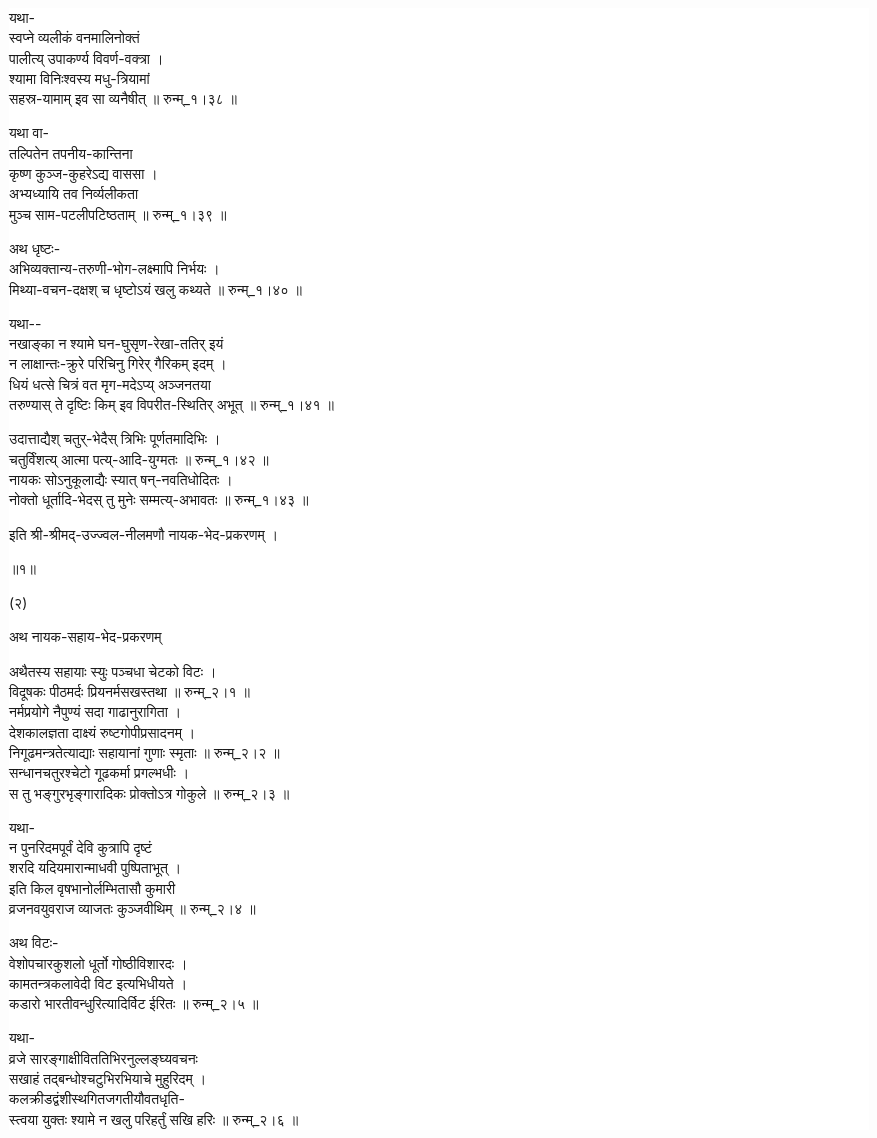 यथा-  
स्वप्ने व्यलीकं वनमालिनोक्तं  
पालीत्य् उपाकर्ण्य विवर्ण-वक्त्रा ।  
श्यामा विनिःश्वस्य मधु-त्रियामां  
सहस्र-यामाम् इव सा व्यनैषीत्  ॥ रुन्म्_१।३८ ॥  
  
यथा वा-  
तल्पितेन तपनीय-कान्तिना   
कृष्ण कुञ्ज-कुहरेऽद्य वाससा ।  
अभ्यध्यायि तव निर्व्यलीकता   
मुञ्च साम-पटलीपटिष्ठताम्  ॥ रुन्म्_१।३९ ॥  
  
अथ धृष्टः-  
अभिव्यक्तान्य-तरुणी-भोग-लक्ष्मापि निर्भयः ।  
मिथ्या-वचन-दक्षश् च धृष्टोऽयं खलु कथ्यते  ॥ रुन्म्_१।४० ॥  
  
यथा--  
नखाङ्का न श्यामे घन-घुसृण-रेखा-ततिर् इयं  
न लाक्षान्तः-क्रुरे परिचिनु गिरेर् गैरिकम् इदम् ।  
धियं धत्से चित्रं वत मृग-मदेऽप्य् अञ्जनतया  
तरुण्यास् ते दृष्टिः किम् इव विपरीत-स्थितिर् अभूत्  ॥ रुन्म्_१।४१ ॥  
  
उदात्ताद्यैश् चतुर्-भेदैस् त्रिभिः पूर्णतमादिभिः ।  
चतुर्विंशत्य् आत्मा पत्य्-आदि-युग्मतः  ॥ रुन्म्_१।४२ ॥  
नायकः सोऽनुकूलाद्यैः स्यात् षन्-नवतिधोदितः ।  
नोक्तो धूर्तादि-भेदस् तु मुनेः सम्मत्य्-अभावतः  ॥ रुन्म्_१।४३ ॥  
  
इति श्री-श्रीमद्-उज्ज्वल-नीलमणौ नायक-भेद-प्रकरणम् ।  
  
॥१॥  
  
(२)  
  
अथ नायक-सहाय-भेद-प्रकरणम्  
  
अथैतस्य सहायाः स्युः पञ्चधा चेटको विटः ।  
विदूषकः पीठमर्दः प्रियनर्मसखस्तथा  ॥ रुन्म्_२।१ ॥  
नर्मप्रयोगे नैपुण्यं सदा गाढानुरागिता ।  
देशकालज्ञता दाक्ष्यं रुष्टगोपीप्रसादनम् ।  
निगूढमन्त्रतेत्याद्याः सहायानां गुणाः स्मृताः  ॥ रुन्म्_२।२ ॥  
सन्धानचतुरश्चेटो गूढकर्मा प्रगल्भधीः ।  
स तु भङ्गुरभृङ्गारादिकः प्रोक्तोऽत्र गोकुले  ॥ रुन्म्_२।३ ॥  
  
यथा-  
न पुनरिदमपूर्वं देवि कुत्रापि दृष्टं  
शरदि यदियमारान्माधवी पुष्पिताभूत् ।  
इति किल वृषभानोर्लम्भितासौ कुमारी  
व्रजनवयुवराज व्याजतः कुञ्जवीथिम्  ॥ रुन्म्_२।४ ॥  
  
अथ विटः-  
वेशोपचारकुशलो धूर्तो गोष्ठीविशारदः ।  
कामतन्त्रकलावेदी विट इत्यभिधीयते ।  
कडारो भारतीवन्धुरित्यादिर्विट ईरितः  ॥ रुन्म्_२।५ ॥  
  
यथा-  
व्रजे सारङ्गाक्षीविततिभिरनुल्लङ्घ्यवचनः  
सखाहं तद्बन्धोश्चटुभिरभियाचे मुहुरिदम् ।  
कलक्रीडद्वंशीस्थगितजगतीयौवतधृति-  
स्त्वया युक्तः श्यामे न खलु परिहर्तुं सखि हरिः  ॥ रुन्म्_२।६ ॥  
  